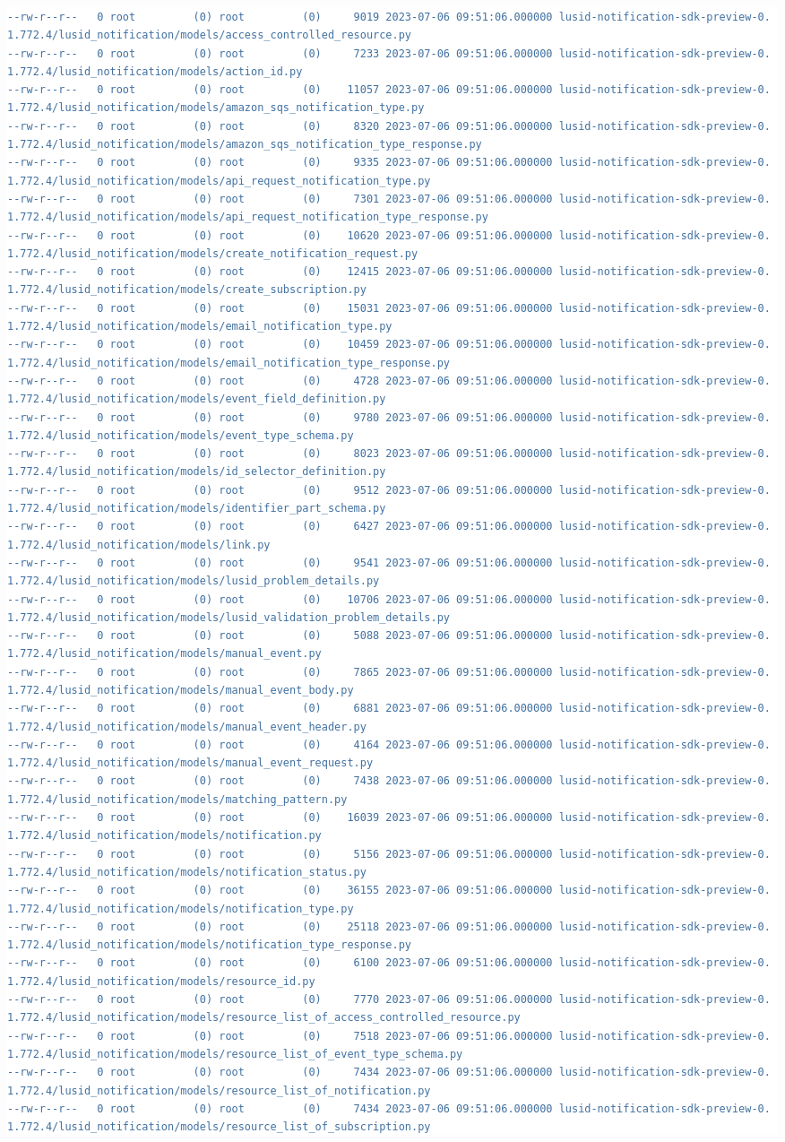 ```diff
--rw-r--r--   0 root         (0) root         (0)     9019 2023-07-06 09:51:06.000000 lusid-notification-sdk-preview-0.1.772.4/lusid_notification/models/access_controlled_resource.py
--rw-r--r--   0 root         (0) root         (0)     7233 2023-07-06 09:51:06.000000 lusid-notification-sdk-preview-0.1.772.4/lusid_notification/models/action_id.py
--rw-r--r--   0 root         (0) root         (0)    11057 2023-07-06 09:51:06.000000 lusid-notification-sdk-preview-0.1.772.4/lusid_notification/models/amazon_sqs_notification_type.py
--rw-r--r--   0 root         (0) root         (0)     8320 2023-07-06 09:51:06.000000 lusid-notification-sdk-preview-0.1.772.4/lusid_notification/models/amazon_sqs_notification_type_response.py
--rw-r--r--   0 root         (0) root         (0)     9335 2023-07-06 09:51:06.000000 lusid-notification-sdk-preview-0.1.772.4/lusid_notification/models/api_request_notification_type.py
--rw-r--r--   0 root         (0) root         (0)     7301 2023-07-06 09:51:06.000000 lusid-notification-sdk-preview-0.1.772.4/lusid_notification/models/api_request_notification_type_response.py
--rw-r--r--   0 root         (0) root         (0)    10620 2023-07-06 09:51:06.000000 lusid-notification-sdk-preview-0.1.772.4/lusid_notification/models/create_notification_request.py
--rw-r--r--   0 root         (0) root         (0)    12415 2023-07-06 09:51:06.000000 lusid-notification-sdk-preview-0.1.772.4/lusid_notification/models/create_subscription.py
--rw-r--r--   0 root         (0) root         (0)    15031 2023-07-06 09:51:06.000000 lusid-notification-sdk-preview-0.1.772.4/lusid_notification/models/email_notification_type.py
--rw-r--r--   0 root         (0) root         (0)    10459 2023-07-06 09:51:06.000000 lusid-notification-sdk-preview-0.1.772.4/lusid_notification/models/email_notification_type_response.py
--rw-r--r--   0 root         (0) root         (0)     4728 2023-07-06 09:51:06.000000 lusid-notification-sdk-preview-0.1.772.4/lusid_notification/models/event_field_definition.py
--rw-r--r--   0 root         (0) root         (0)     9780 2023-07-06 09:51:06.000000 lusid-notification-sdk-preview-0.1.772.4/lusid_notification/models/event_type_schema.py
--rw-r--r--   0 root         (0) root         (0)     8023 2023-07-06 09:51:06.000000 lusid-notification-sdk-preview-0.1.772.4/lusid_notification/models/id_selector_definition.py
--rw-r--r--   0 root         (0) root         (0)     9512 2023-07-06 09:51:06.000000 lusid-notification-sdk-preview-0.1.772.4/lusid_notification/models/identifier_part_schema.py
--rw-r--r--   0 root         (0) root         (0)     6427 2023-07-06 09:51:06.000000 lusid-notification-sdk-preview-0.1.772.4/lusid_notification/models/link.py
--rw-r--r--   0 root         (0) root         (0)     9541 2023-07-06 09:51:06.000000 lusid-notification-sdk-preview-0.1.772.4/lusid_notification/models/lusid_problem_details.py
--rw-r--r--   0 root         (0) root         (0)    10706 2023-07-06 09:51:06.000000 lusid-notification-sdk-preview-0.1.772.4/lusid_notification/models/lusid_validation_problem_details.py
--rw-r--r--   0 root         (0) root         (0)     5088 2023-07-06 09:51:06.000000 lusid-notification-sdk-preview-0.1.772.4/lusid_notification/models/manual_event.py
--rw-r--r--   0 root         (0) root         (0)     7865 2023-07-06 09:51:06.000000 lusid-notification-sdk-preview-0.1.772.4/lusid_notification/models/manual_event_body.py
--rw-r--r--   0 root         (0) root         (0)     6881 2023-07-06 09:51:06.000000 lusid-notification-sdk-preview-0.1.772.4/lusid_notification/models/manual_event_header.py
--rw-r--r--   0 root         (0) root         (0)     4164 2023-07-06 09:51:06.000000 lusid-notification-sdk-preview-0.1.772.4/lusid_notification/models/manual_event_request.py
--rw-r--r--   0 root         (0) root         (0)     7438 2023-07-06 09:51:06.000000 lusid-notification-sdk-preview-0.1.772.4/lusid_notification/models/matching_pattern.py
--rw-r--r--   0 root         (0) root         (0)    16039 2023-07-06 09:51:06.000000 lusid-notification-sdk-preview-0.1.772.4/lusid_notification/models/notification.py
--rw-r--r--   0 root         (0) root         (0)     5156 2023-07-06 09:51:06.000000 lusid-notification-sdk-preview-0.1.772.4/lusid_notification/models/notification_status.py
--rw-r--r--   0 root         (0) root         (0)    36155 2023-07-06 09:51:06.000000 lusid-notification-sdk-preview-0.1.772.4/lusid_notification/models/notification_type.py
--rw-r--r--   0 root         (0) root         (0)    25118 2023-07-06 09:51:06.000000 lusid-notification-sdk-preview-0.1.772.4/lusid_notification/models/notification_type_response.py
--rw-r--r--   0 root         (0) root         (0)     6100 2023-07-06 09:51:06.000000 lusid-notification-sdk-preview-0.1.772.4/lusid_notification/models/resource_id.py
--rw-r--r--   0 root         (0) root         (0)     7770 2023-07-06 09:51:06.000000 lusid-notification-sdk-preview-0.1.772.4/lusid_notification/models/resource_list_of_access_controlled_resource.py
--rw-r--r--   0 root         (0) root         (0)     7518 2023-07-06 09:51:06.000000 lusid-notification-sdk-preview-0.1.772.4/lusid_notification/models/resource_list_of_event_type_schema.py
--rw-r--r--   0 root         (0) root         (0)     7434 2023-07-06 09:51:06.000000 lusid-notification-sdk-preview-0.1.772.4/lusid_notification/models/resource_list_of_notification.py
--rw-r--r--   0 root         (0) root         (0)     7434 2023-07-06 09:51:06.000000 lusid-notification-sdk-preview-0.1.772.4/lusid_notification/models/resource_list_of_subscription.py
```